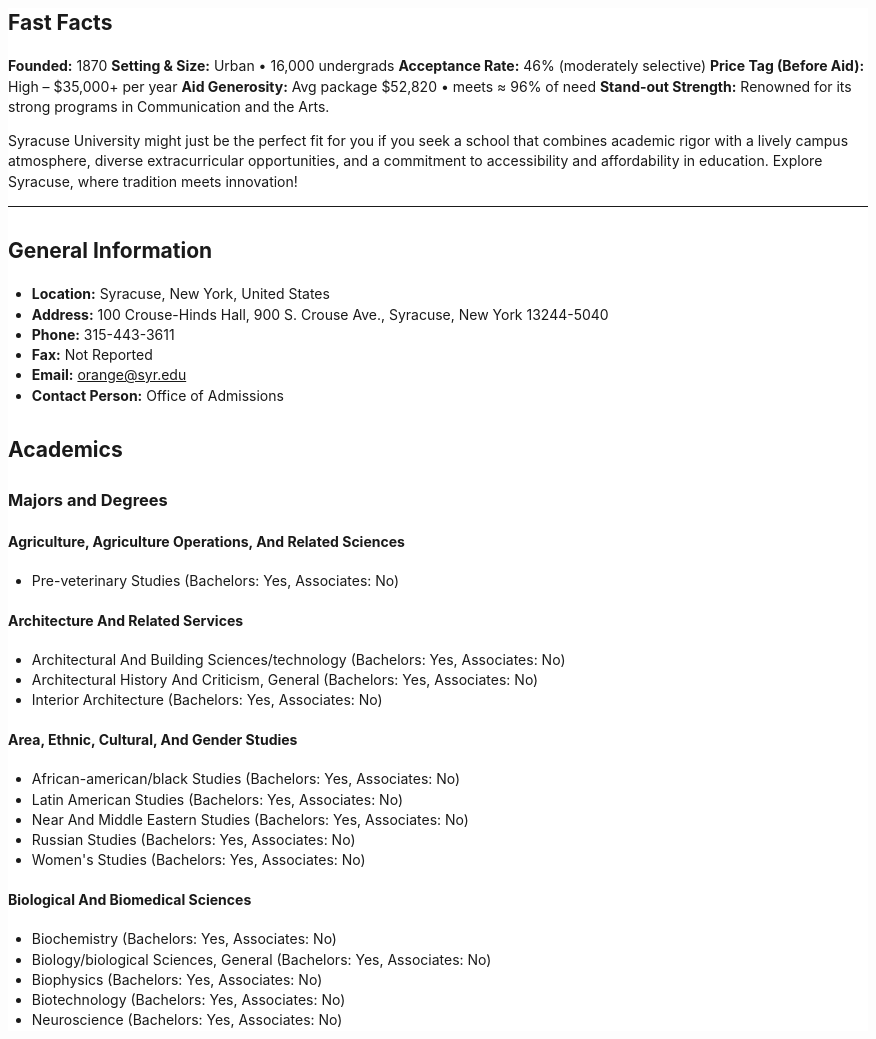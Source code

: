 ## Fast Facts
**Founded:** 1870
**Setting & Size:** Urban • 16,000 undergrads
**Acceptance Rate:** 46% (moderately selective)
**Price Tag (Before Aid):** High – $35,000+ per year
**Aid Generosity:** Avg package $52,820 • meets ≈ 96% of need
**Stand-out Strength:** Renowned for its strong programs in Communication and the Arts.

Syracuse University might just be the perfect fit for you if you seek a school that combines academic rigor with a lively campus atmosphere, diverse extracurricular opportunities, and a commitment to accessibility and affordability in education. Explore Syracuse, where tradition meets innovation!

---

## General Information

- **Location:** Syracuse, New York, United States
- **Address:** 100 Crouse-Hinds Hall, 900 S. Crouse Ave., Syracuse, New York 13244-5040
- **Phone:** 315-443-3611
- **Fax:** Not Reported
- **Email:** orange@syr.edu
- **Contact Person:** Office of Admissions

## Academics

### Majors and Degrees

#### Agriculture, Agriculture Operations, And Related Sciences

- Pre-veterinary Studies (Bachelors: Yes, Associates: No)

#### Architecture And Related Services

- Architectural And Building Sciences/technology (Bachelors: Yes, Associates: No)
- Architectural History And Criticism, General (Bachelors: Yes, Associates: No)
- Interior Architecture (Bachelors: Yes, Associates: No)

#### Area, Ethnic, Cultural, And Gender Studies

- African-american/black Studies (Bachelors: Yes, Associates: No)
- Latin American Studies (Bachelors: Yes, Associates: No)
- Near And Middle Eastern Studies (Bachelors: Yes, Associates: No)
- Russian Studies (Bachelors: Yes, Associates: No)
- Women's Studies (Bachelors: Yes, Associates: No)

#### Biological And Biomedical Sciences

- Biochemistry (Bachelors: Yes, Associates: No)
- Biology/biological Sciences, General (Bachelors: Yes, Associates: No)
- Biophysics (Bachelors: Yes, Associates: No)
- Biotechnology (Bachelors: Yes, Associates: No)
- Neuroscience (Bachelors: Yes, Associates: No)
